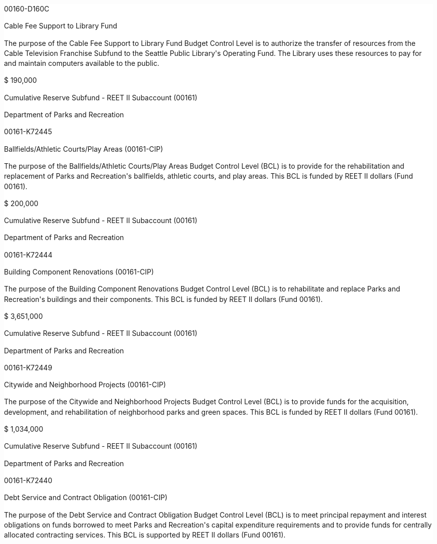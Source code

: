 00160-D160C  
  
Cable Fee Support to Library Fund  
  
The purpose of the Cable Fee Support to Library Fund Budget Control Level is to authorize the transfer of resources from the Cable Television Franchise Subfund to the Seattle Public Library's Operating Fund. The Library uses these resources to pay for and maintain computers available to the public.  
  
$ 190,000  
  
Cumulative Reserve Subfund - REET II Subaccount (00161)  
  
Department of Parks and Recreation  
  
00161-K72445  
  
Ballfields/Athletic Courts/Play Areas (00161-CIP)  
  
The purpose of the Ballfields/Athletic Courts/Play Areas Budget Control Level (BCL) is to provide for the rehabilitation and replacement of Parks and Recreation's ballfields, athletic courts, and play areas. This BCL is funded by REET II dollars (Fund 00161).  
  
$ 200,000  
  
Cumulative Reserve Subfund - REET II Subaccount (00161)  
  
Department of Parks and Recreation  
  
00161-K72444  
  
Building Component Renovations (00161-CIP)  
  
The purpose of the Building Component Renovations Budget Control Level (BCL) is to rehabilitate and replace Parks and Recreation's buildings and their components. This BCL is funded by REET II dollars (Fund 00161).  
  
$ 3,651,000  
  
Cumulative Reserve Subfund - REET II Subaccount (00161)  
  
Department of Parks and Recreation  
  
00161-K72449  
  
Citywide and Neighborhood Projects (00161-CIP)  
  
The purpose of the Citywide and Neighborhood Projects Budget Control Level (BCL) is to provide funds for the acquisition, development, and rehabilitation of neighborhood parks and green spaces. This BCL is funded by REET II dollars (Fund 00161).  
  
$ 1,034,000  
  
Cumulative Reserve Subfund - REET II Subaccount (00161)  
  
Department of Parks and Recreation  
  
00161-K72440  
  
Debt Service and Contract Obligation (00161-CIP)  
  
The purpose of the Debt Service and Contract Obligation Budget Control Level (BCL) is to meet principal repayment and interest obligations on funds borrowed to meet Parks and Recreation's capital expenditure requirements and to provide funds for centrally allocated contracting services. This BCL is supported by REET II dollars (Fund 00161).  
  